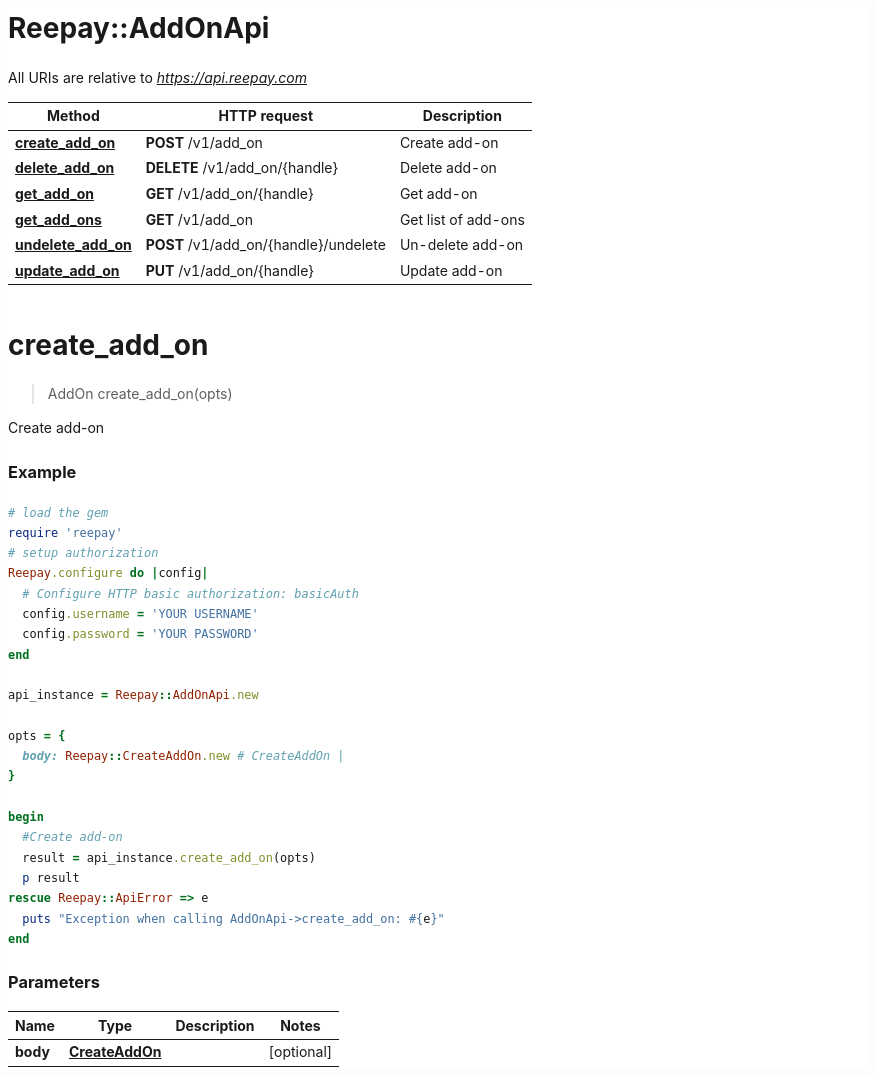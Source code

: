 # Reepay::AddOnApi

All URIs are relative to *https://api.reepay.com*

Method | HTTP request | Description
------------- | ------------- | -------------
[**create_add_on**](AddOnApi.md#create_add_on) | **POST** /v1/add_on | Create add-on
[**delete_add_on**](AddOnApi.md#delete_add_on) | **DELETE** /v1/add_on/{handle} | Delete add-on
[**get_add_on**](AddOnApi.md#get_add_on) | **GET** /v1/add_on/{handle} | Get add-on
[**get_add_ons**](AddOnApi.md#get_add_ons) | **GET** /v1/add_on | Get list of add-ons
[**undelete_add_on**](AddOnApi.md#undelete_add_on) | **POST** /v1/add_on/{handle}/undelete | Un-delete add-on
[**update_add_on**](AddOnApi.md#update_add_on) | **PUT** /v1/add_on/{handle} | Update add-on


# **create_add_on**
> AddOn create_add_on(opts)

Create add-on



### Example
```ruby
# load the gem
require 'reepay'
# setup authorization
Reepay.configure do |config|
  # Configure HTTP basic authorization: basicAuth
  config.username = 'YOUR USERNAME'
  config.password = 'YOUR PASSWORD'
end

api_instance = Reepay::AddOnApi.new

opts = { 
  body: Reepay::CreateAddOn.new # CreateAddOn | 
}

begin
  #Create add-on
  result = api_instance.create_add_on(opts)
  p result
rescue Reepay::ApiError => e
  puts "Exception when calling AddOnApi->create_add_on: #{e}"
end
```

### Parameters

Name | Type | Description  | Notes
------------- | ------------- | ------------- | -------------
 **body** | [**CreateAddOn**](CreateAddOn.md)|  | [optional] 
